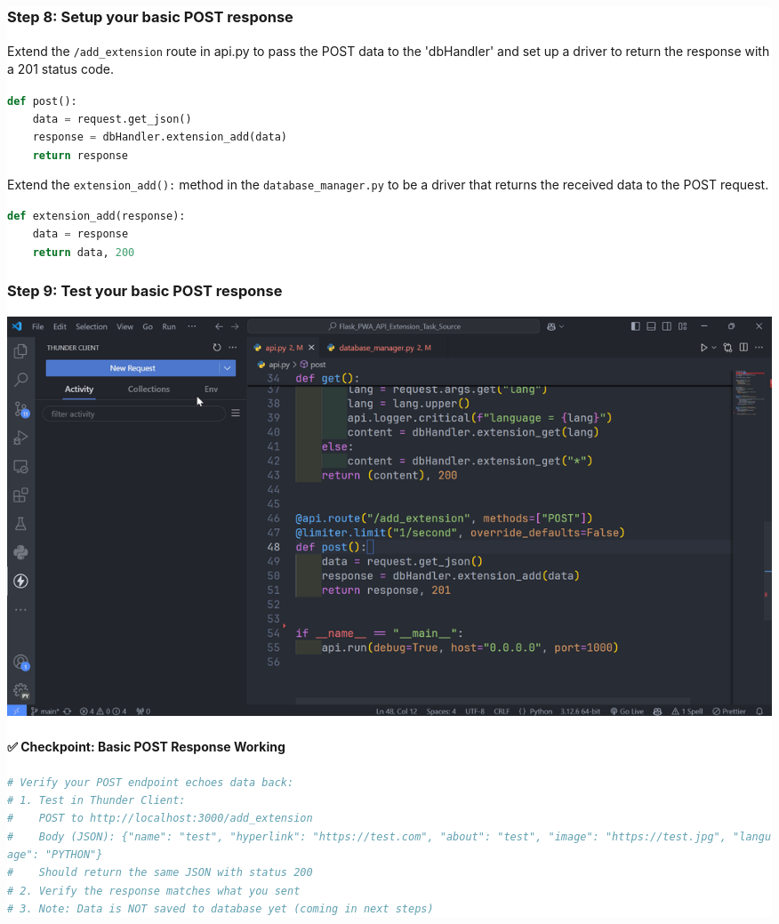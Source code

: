 ### Step 8: Setup your basic POST response

Extend the `/add_extension` route in api.py to pass the POST data to the 'dbHandler' and set up a driver to return the response with a 201 status code.

```python
def post():
    data = request.get_json()
    response = dbHandler.extension_add(data)
    return response
```

Extend the `extension_add():` method in the `database_manager.py` to be a driver that returns the received data to the POST request.

```python
def extension_add(response):
    data = response
    return data, 200
```

### Step 9: Test your basic POST response

![Screen recording testing a API basic POST with Thunder Client](/docs/README_resources/test_basic_POST_API.gif "Follow these steps to test your basic POST API")

#### ✅ Checkpoint: Basic POST Response Working

```bash
# Verify your POST endpoint echoes data back:
# 1. Test in Thunder Client:
#    POST to http://localhost:3000/add_extension
#    Body (JSON): {"name": "test", "hyperlink": "https://test.com", "about": "test", "image": "https://test.jpg", "language": "PYTHON"}
#    Should return the same JSON with status 200
# 2. Verify the response matches what you sent
# 3. Note: Data is NOT saved to database yet (coming in next steps)
```
